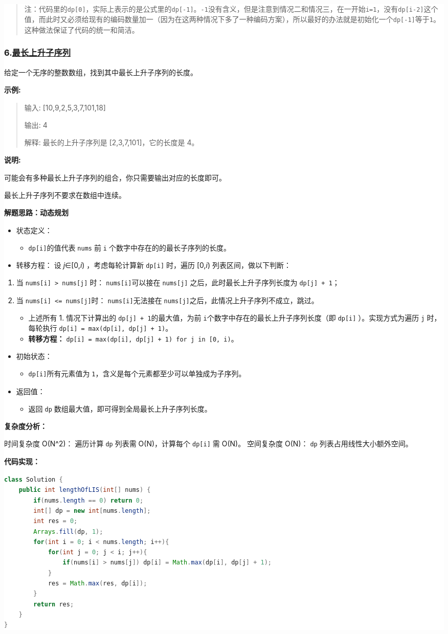 ```java
```
> 注：代码里的`dp[0]`，实际上表示的是公式里的`dp[-1]`。`-1`没有含义，但是注意到情况二和情况三，在一开始`i=1`，没有`dp[i-2]`这个值，而此时又必须给现有的编码数量加一（因为在这两种情况下多了一种编码方案），所以最好的办法就是初始化一个`dp[-1]`等于`1`。这种做法保证了代码的统一和简洁。




### 6.[最长上升子序列](https://leetcode-cn.com/problems/longest-increasing-subsequence/)

给定一个无序的整数数组，找到其中最长上升子序列的长度。

**示例:**

> 输入: [10,9,2,5,3,7,101,18]
>
> 输出: 4 
>
> 解释: 最长的上升子序列是 [2,3,7,101]，它的长度是 4。
>

**说明:**

可能会有多种最长上升子序列的组合，你只需要输出对应的长度即可。

最长上升子序列不要求在数组中连续。

**解题思路：动态规划**

- 状态定义：
  - `dp[i]`的值代表 `nums` 前 `i` 个数字中存在的的最长子序列的长度。

- 转移方程： 设 *j*∈[0,*i*) ，考虑每轮计算新 `dp[i]` 时，遍历 [0,*i*) 列表区间，做以下判断：

1. 当 `nums[i] > nums[j]` 时： `nums[i]`可以接在 `nums[j]` 之后，此时最长上升子序列长度为 `dp[j] + 1`；

2. 当 `nums[i] <= nums[j]`时： `nums[i]`无法接在 `nums[j]`之后，此情况上升子序列不成立，跳过。

	- 上述所有 1. 情况下计算出的 `dp[j] + 1`的最大值，为前 `i`个数字中存在的最长上升子序列长度（即 `dp[i]` ）。实现方式为遍历 `j` 时，每轮执行 `dp[i] = max(dp[i], dp[j] + 1)`。
	- **转移方程：** `dp[i] = max(dp[i], dp[j] + 1) for j in [0, i)`。

- 初始状态：
  - `dp[i]`所有元素值为 `1`，含义是每个元素都至少可以单独成为子序列。

- 返回值：
  - 返回 `dp` 数组最大值，即可得到全局最长上升子序列长度。

**复杂度分析：**

时间复杂度 O(N^2)： 遍历计算 `dp` 列表需 O(N)，计算每个 `dp[i]` 需 O(N)。
空间复杂度 O(N)： `dp` 列表占用线性大小额外空间。

**代码实现：**

```java
class Solution {
    public int lengthOfLIS(int[] nums) {
        if(nums.length == 0) return 0;
        int[] dp = new int[nums.length];
        int res = 0;
        Arrays.fill(dp, 1);
        for(int i = 0; i < nums.length; i++){
            for(int j = 0; j < i; j++){
                if(nums[i] > nums[j]) dp[i] = Math.max(dp[i], dp[j] + 1);
            }
            res = Math.max(res, dp[i]);
        }
        return res;
    }
}
```
